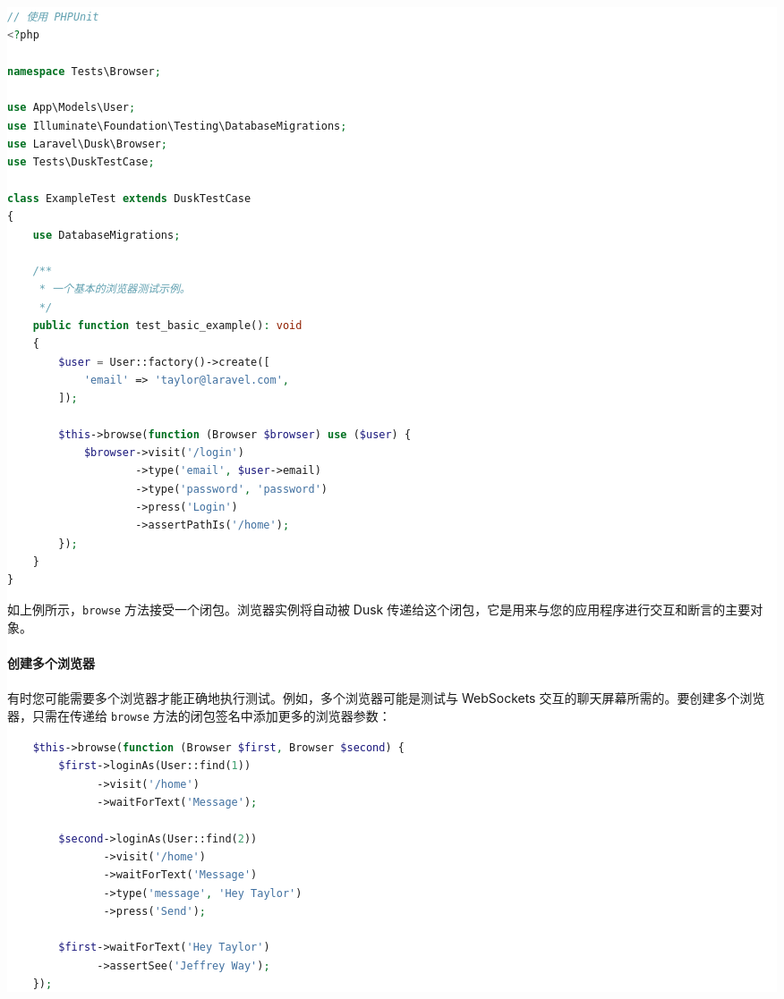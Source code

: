 ```php
// 使用 PHPUnit
<?php

namespace Tests\Browser;

use App\Models\User;
use Illuminate\Foundation\Testing\DatabaseMigrations;
use Laravel\Dusk\Browser;
use Tests\DuskTestCase;

class ExampleTest extends DuskTestCase
{
    use DatabaseMigrations;

    /**
     * 一个基本的浏览器测试示例。
     */
    public function test_basic_example(): void
    {
        $user = User::factory()->create([
            'email' => 'taylor@laravel.com',
        ]);

        $this->browse(function (Browser $browser) use ($user) {
            $browser->visit('/login')
                    ->type('email', $user->email)
                    ->type('password', 'password')
                    ->press('Login')
                    ->assertPathIs('/home');
        });
    }
}
```

如上例所示，`browse` 方法接受一个闭包。浏览器实例将自动被 Dusk 传递给这个闭包，它是用来与您的应用程序进行交互和断言的主要对象。

#### 创建多个浏览器

有时您可能需要多个浏览器才能正确地执行测试。例如，多个浏览器可能是测试与 WebSockets 交互的聊天屏幕所需的。要创建多个浏览器，只需在传递给 `browse` 方法的闭包签名中添加更多的浏览器参数：

```php
    $this->browse(function (Browser $first, Browser $second) {
        $first->loginAs(User::find(1))
              ->visit('/home')
              ->waitForText('Message');

        $second->loginAs(User::find(2))
               ->visit('/home')
               ->waitForText('Message')
               ->type('message', 'Hey Taylor')
               ->press('Send');

        $first->waitForText('Hey Taylor')
              ->assertSee('Jeffrey Way');
    });
```
